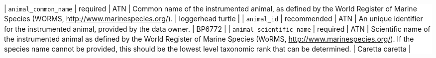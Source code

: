 | `animal_common_name`          | required                | ATN          | Common name of the instrumented animal, as defined by the World Register of Marine Species (WORMS, http://www.marinespecies.org/).                                                                                                                                                                                                                                                                                                                                                                                                                                                                   | loggerhead turtle                                                                                                                                                                                                                                                                                                                                                                                                                                                                                                                                                                                                                                                                                                                                                                                                                                                                   |
| `animal_id`                   | recommended             | ATN          | An unique identifier for the instrumented animal, provided by the data owner.                                                                                                                                                                                                                                                                                                                                                                                                                                                                                                                        | BP6772                                                                                                                                                                                                                                                                                                                                                                                                                                                                                                                                                                                                                                                                                                                                                                                                                                                                              |
| `animal_scientific_name`      | required                | ATN          | Scientific name of the instrumented animal as defined by the World Register of Marine Species (WoRMS, http://www.marinespecies.org/). If the species name cannot be provided, this should be the lowest level taxonomic rank that can be determined.                                                                                                                                                                                                                                                                                                                                                 | Caretta caretta                                                                                                                                                                                                                                                                                                                                                                                                                                                                                                                                                                                                                                                                                                                                                                                                                                                                     |